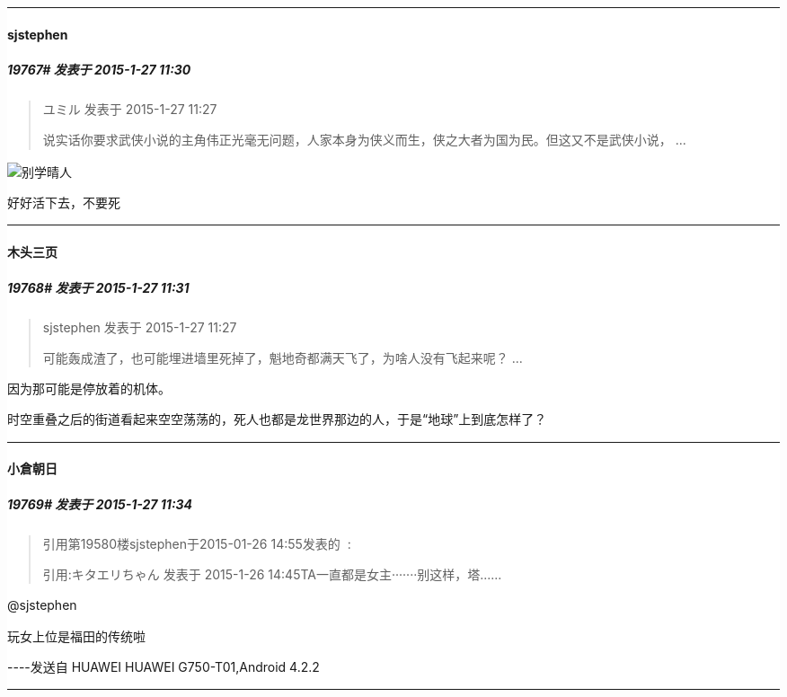 
-----

####  sjstephen  
##### 19767#       发表于 2015-1-27 11:30



<blockquote>ユミル 发表于 2015-1-27 11:27

说实话你要求武侠小说的主角伟正光毫无问题，人家本身为侠义而生，侠之大者为国为民。但这又不是武侠小说， ...</blockquote>
<img src="https://static.saraba1st.com/image/smiley/face/100.gif" referrerpolicy="no-referrer">别学晴人


好好活下去，不要死







-----

####  木头三页  
##### 19768#       发表于 2015-1-27 11:31



<blockquote>sjstephen 发表于 2015-1-27 11:27

可能轰成渣了，也可能埋进墙里死掉了，魁地奇都满天飞了，为啥人没有飞起来呢？ ...</blockquote>
因为那可能是停放着的机体。

时空重叠之后的街道看起来空空荡荡的，死人也都是龙世界那边的人，于是“地球”上到底怎样了？







-----

####  小倉朝日  
##### 19769#       发表于 2015-1-27 11:34



<blockquote>引用第19580楼sjstephen于2015-01-26 14:55发表的  :

引用:キタエリちゃん 发表于 2015-1-26 14:45TA一直都是女主·······别这样，塔......</blockquote>
@sjstephen

玩女上位是福田的传统啦


----发送自 HUAWEI HUAWEI G750-T01,Android 4.2.2 







-----

